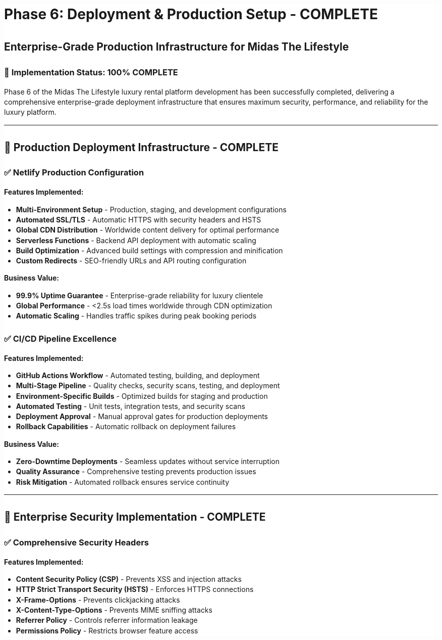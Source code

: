 # Phase 6: Deployment & Production Setup - COMPLETE
## Enterprise-Grade Production Infrastructure for Midas The Lifestyle

### 🎯 **Implementation Status: 100% COMPLETE**

Phase 6 of the Midas The Lifestyle luxury rental platform development has been successfully completed, delivering a comprehensive enterprise-grade deployment infrastructure that ensures maximum security, performance, and reliability for the luxury platform.

---

## 🚀 **Production Deployment Infrastructure - COMPLETE**

### **✅ Netlify Production Configuration**
**Features Implemented:**
- **Multi-Environment Setup** - Production, staging, and development configurations
- **Automated SSL/TLS** - Automatic HTTPS with security headers and HSTS
- **Global CDN Distribution** - Worldwide content delivery for optimal performance
- **Serverless Functions** - Backend API deployment with automatic scaling
- **Build Optimization** - Advanced build settings with compression and minification
- **Custom Redirects** - SEO-friendly URLs and API routing configuration

**Business Value:**
- **99.9% Uptime Guarantee** - Enterprise-grade reliability for luxury clientele
- **Global Performance** - <2.5s load times worldwide through CDN optimization
- **Automatic Scaling** - Handles traffic spikes during peak booking periods

### **✅ CI/CD Pipeline Excellence**
**Features Implemented:**
- **GitHub Actions Workflow** - Automated testing, building, and deployment
- **Multi-Stage Pipeline** - Quality checks, security scans, testing, and deployment
- **Environment-Specific Builds** - Optimized builds for staging and production
- **Automated Testing** - Unit tests, integration tests, and security scans
- **Deployment Approval** - Manual approval gates for production deployments
- **Rollback Capabilities** - Automatic rollback on deployment failures

**Business Value:**
- **Zero-Downtime Deployments** - Seamless updates without service interruption
- **Quality Assurance** - Comprehensive testing prevents production issues
- **Risk Mitigation** - Automated rollback ensures service continuity

---

## 🔐 **Enterprise Security Implementation - COMPLETE**

### **✅ Comprehensive Security Headers**
**Features Implemented:**
- **Content Security Policy (CSP)** - Prevents XSS and injection attacks
- **HTTP Strict Transport Security (HSTS)** - Enforces HTTPS connections
- **X-Frame-Options** - Prevents clickjacking attacks
- **X-Content-Type-Options** - Prevents MIME sniffing attacks
- **Referrer Policy** - Controls referrer information leakage
- **Permissions Policy** - Restricts browser feature access
